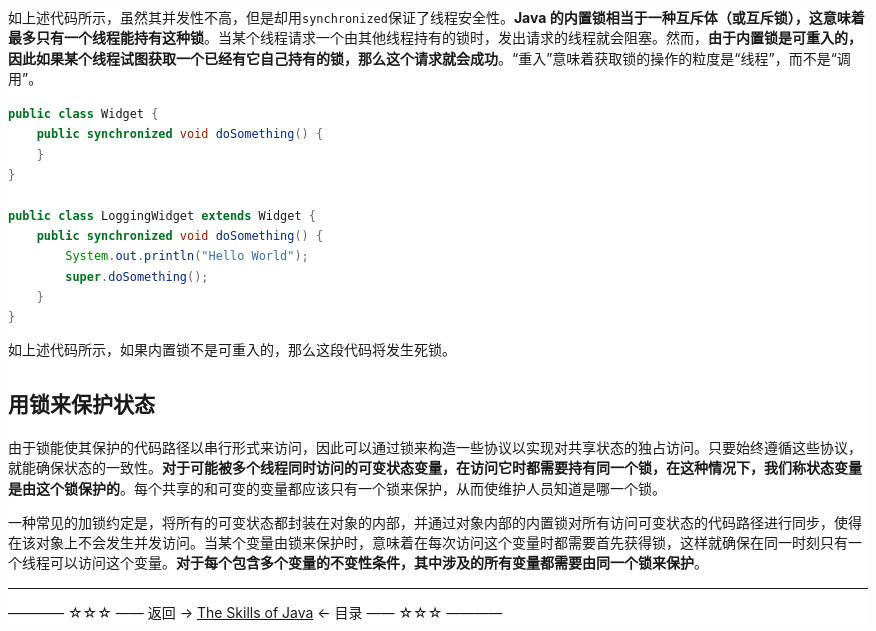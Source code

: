 如上述代码所示，虽然其并发性不高，但是却用`synchronized`保证了线程安全性。**Java 的内置锁相当于一种互斥体（或互斥锁），这意味着最多只有一个线程能持有这种锁**。当某个线程请求一个由其他线程持有的锁时，发出请求的线程就会阻塞。然而，**由于内置锁是可重入的，因此如果某个线程试图获取一个已经有它自己持有的锁，那么这个请求就会成功**。“重入”意味着获取锁的操作的粒度是“线程”，而不是“调用”。

```java
public class Widget {
    public synchronized void doSomething() {
    }
}

public class LoggingWidget extends Widget {
    public synchronized void doSomething() {
        System.out.println("Hello World");
        super.doSomething();
    }
}
```
如上述代码所示，如果内置锁不是可重入的，那么这段代码将发生死锁。

## 用锁来保护状态

由于锁能使其保护的代码路径以串行形式来访问，因此可以通过锁来构造一些协议以实现对共享状态的独占访问。只要始终遵循这些协议，就能确保状态的一致性。**对于可能被多个线程同时访问的可变状态变量，在访问它时都需要持有同一个锁，在这种情况下，我们称状态变量是由这个锁保护的**。每个共享的和可变的变量都应该只有一个锁来保护，从而使维护人员知道是哪一个锁。

一种常见的加锁约定是，将所有的可变状态都封装在对象的内部，并通过对象内部的内置锁对所有访问可变状态的代码路径进行同步，使得在该对象上不会发生并发访问。当某个变量由锁来保护时，意味着在每次访问这个变量时都需要首先获得锁，这样就确保在同一时刻只有一个线程可以访问这个变量。**对于每个包含多个变量的不变性条件，其中涉及的所有变量都需要由同一个锁来保护**。

----------

———— ☆☆☆ —— 返回 -> [The Skills of Java](https://github.com/guobinhit/java-skills/blob/master/README.md) <- 目录 —— ☆☆☆ ————
